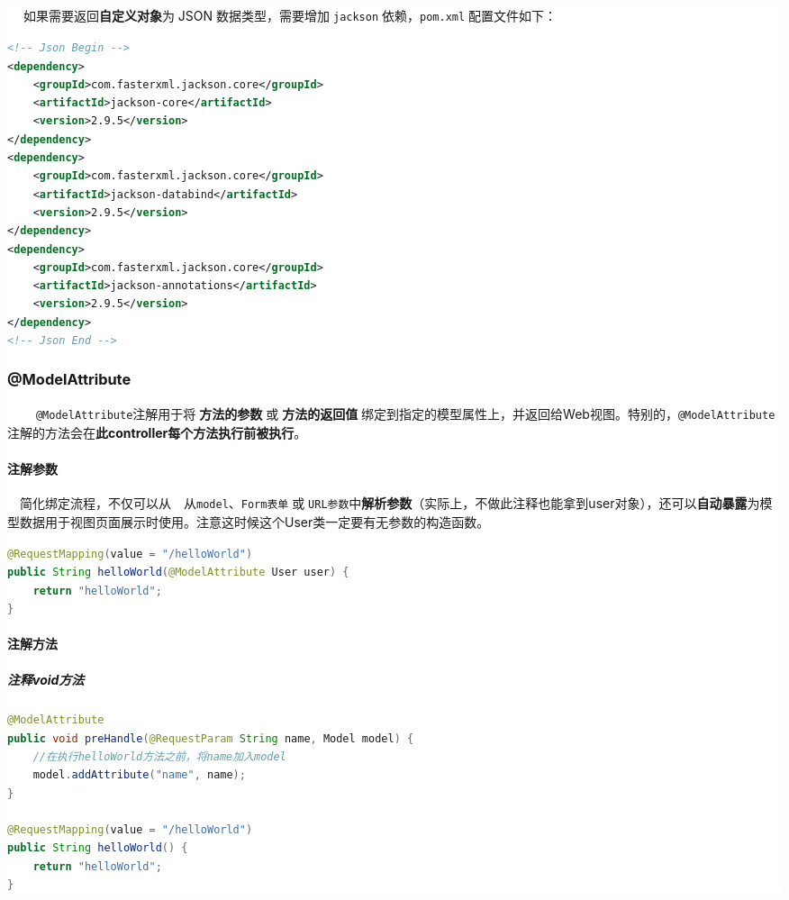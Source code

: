 ​	　如果需要返回**自定义对象**为 JSON 数据类型，需要增加 `jackson` 依赖，`pom.xml` 配置文件如下：

```xml
<!-- Json Begin -->
<dependency>
    <groupId>com.fasterxml.jackson.core</groupId>
    <artifactId>jackson-core</artifactId>
    <version>2.9.5</version>
</dependency>
<dependency>
    <groupId>com.fasterxml.jackson.core</groupId>
    <artifactId>jackson-databind</artifactId>
    <version>2.9.5</version>
</dependency>
<dependency>
    <groupId>com.fasterxml.jackson.core</groupId>
    <artifactId>jackson-annotations</artifactId>
    <version>2.9.5</version>
</dependency>
<!-- Json End -->
```



### @ModelAttribute

​	　　`@ModelAttribute`注解用于将 **方法的参数** 或 **方法的返回值** 绑定到指定的模型属性上，并返回给Web视图。特别的，`@ModelAttribute`注解的方法会在**此controller每个方法执行前被执行**。

#### 注解参数

​	　简化绑定流程，不仅可以从　从`model`、`Form表单` 或 `URL参数`中**解析参数**（实际上，不做此注释也能拿到user对象），还可以**自动暴露**为模型数据用于视图页面展示时使用。注意这时候这个User类一定要有无参数的构造函数。

```java
@RequestMapping(value = "/helloWorld")
public String helloWorld(@ModelAttribute User user) {
    return "helloWorld";
}
```



#### 注解方法

##### 注释void方法

```java
@ModelAttribute
public void preHandle(@RequestParam String name, Model model) {
    //在执行helloWorld方法之前，将name加入model
	model.addAttribute("name", name);
}

@RequestMapping(value = "/helloWorld")
public String helloWorld() {
	return "helloWorld";
}
```
